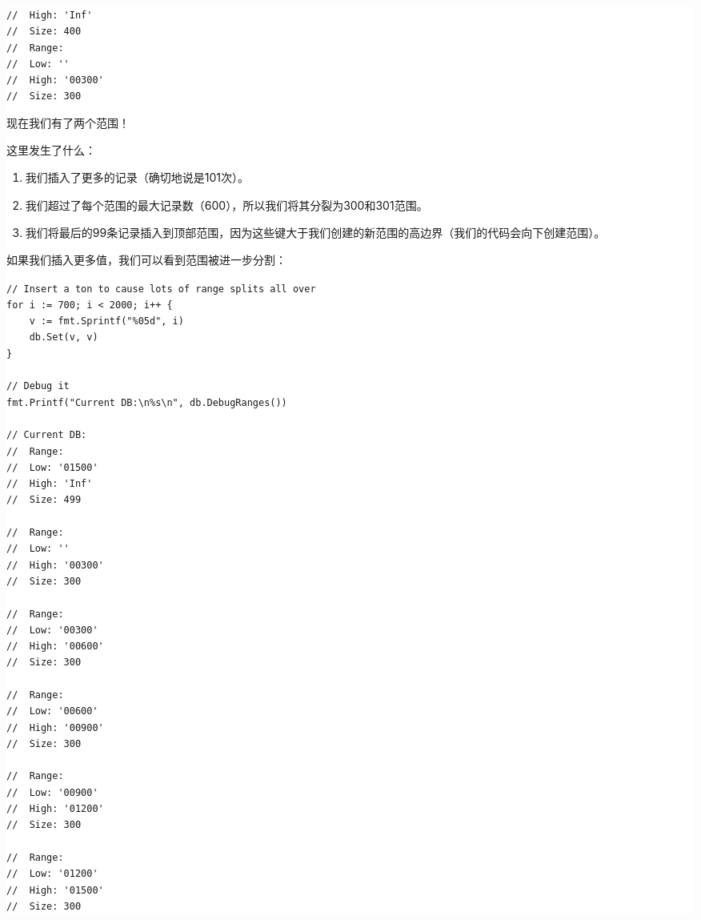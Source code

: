 ```
// 	High: 'Inf'
// 	Size: 400
// 	Range:
// 	Low: ''
// 	High: '00300'
// 	Size: 300
```

现在我们有了两个范围！

这里发生了什么：

1.  我们插入了更多的记录（确切地说是101次）。

1.  我们超过了每个范围的最大记录数（600），所以我们将其分裂为300和301范围。

1.  我们将最后的99条记录插入到顶部范围，因为这些键大于我们创建的新范围的高边界（我们的代码会向下创建范围）。

如果我们插入更多值，我们可以看到范围被进一步分割：

```
// Insert a ton to cause lots of range splits all over
for i := 700; i < 2000; i++ {
    v := fmt.Sprintf("%05d", i)
    db.Set(v, v)
}

// Debug it
fmt.Printf("Current DB:\n%s\n", db.DebugRanges())

// Current DB:
// 	Range:
// 	Low: '01500'
// 	High: 'Inf'
// 	Size: 499

// 	Range:
// 	Low: ''
// 	High: '00300'
// 	Size: 300

// 	Range:
// 	Low: '00300'
// 	High: '00600'
// 	Size: 300

// 	Range:
// 	Low: '00600'
// 	High: '00900'
// 	Size: 300

// 	Range:
// 	Low: '00900'
// 	High: '01200'
// 	Size: 300

// 	Range:
// 	Low: '01200'
// 	High: '01500'
// 	Size: 300
```
